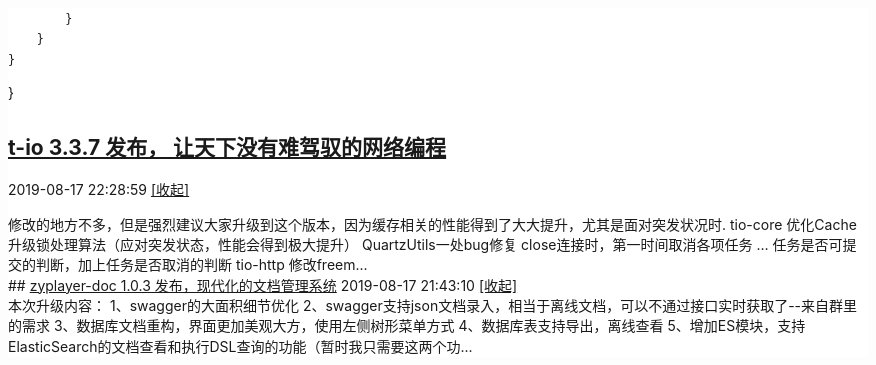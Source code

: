             }
        }
    }
}
</script>
## <a href="https://www.oschina.net/news/109150/t-io-3-3-7-released" target="_blank">t-io 3.3.7 发布， 让天下没有难驾驭的网络编程</a>
2019-08-17 22:28:59   <a href="#" id="a_78484aa8d48a11e98eb50242ac110002" onclick="onClickAction('2019-08','78484aa8d48a11e98eb50242ac110002')">[收起]</a>
<div class="collector_content" id="div_78484aa8d48a11e98eb50242ac110002" onclick="onClickAction('2019-08','78484aa8d48a11e98eb50242ac110002')">
修改的地方不多，但是强烈建议大家升级到这个版本，因为缓存相关的性能得到了大大提升，尤其是面对突发状况时. tio-core 优化Cache 升级锁处理算法（应对突发状态，性能会得到极大提升） QuartzUtils一处bug修复 close连接时，第一时间取消各项任务 … 任务是否可提交的判断，加上任务是否取消的判断 tio-http 修改freem...
</div>
<script src="../../collectorjs.js"></script>
<script>
window.onload=function(){
    let storage = window.localStorage;
    var local = JSON.parse(storage.getItem('month_2019-08'));
    if (local) {
        var div_list = document.getElementsByClassName("collector_content");
        for (i = 0; i < div_list.length; i++) {
            var item = div_list[i];
            var id = item.id.replace('div_', '');
            if(local.indexOf(id) > -1){
                var eObject = document.getElementById('div_'+id);
                var aObject = document.getElementById('a_'+id);
                eObject.style.display = 'none';
                aObject.innerHTML = '[展开]';
            }
        }
    }
}
</script>
## <a href="https://www.oschina.net/news/109149/zyplayer-doc-1-0-3-released" target="_blank">zyplayer-doc 1.0.3 发布，现代化的文档管理系统</a>
2019-08-17 21:43:10   <a href="#" id="a_78484cfad48a11e98eb50242ac110002" onclick="onClickAction('2019-08','78484cfad48a11e98eb50242ac110002')">[收起]</a>
<div class="collector_content" id="div_78484cfad48a11e98eb50242ac110002" onclick="onClickAction('2019-08','78484cfad48a11e98eb50242ac110002')">
本次升级内容： 1、swagger的大面积细节优化 2、swagger支持json文档录入，相当于离线文档，可以不通过接口实时获取了--来自群里的需求 3、数据库文档重构，界面更加美观大方，使用左侧树形菜单方式 4、数据库表支持导出，离线查看 5、增加ES模块，支持ElasticSearch的文档查看和执行DSL查询的功能（暂时我只需要这两个功...
</div>
<script src="../../collectorjs.js"></script>
<script>
window.onload=function(){
    let storage = window.localStorage;
    var local = JSON.parse(storage.getItem('month_2019-08'));
    if (local) {
        var div_list = document.getElementsByClassName("collector_content");
        for (i = 0; i < div_list.length; i++) {
            var item = div_list[i];
            var id = item.id.replace('div_', '');
            if(local.indexOf(id) > -1){
                var eObject = document.getElementById('div_'+id);
                var aObject = document.getElementById('a_'+id);
                eObject.style.display = 'none';
                aObject.innerHTML = '[展开]';
            }
        }
